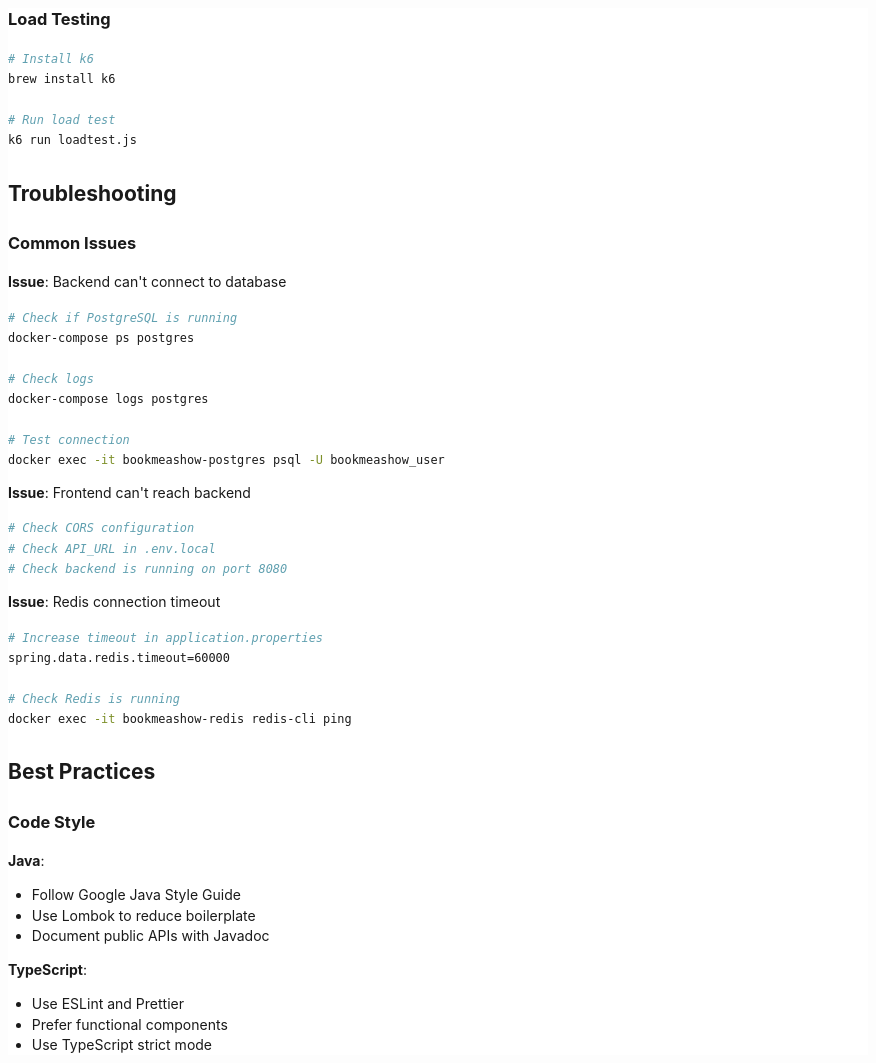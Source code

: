 ### Load Testing
```bash
# Install k6
brew install k6

# Run load test
k6 run loadtest.js
```

## Troubleshooting

### Common Issues

**Issue**: Backend can't connect to database
```bash
# Check if PostgreSQL is running
docker-compose ps postgres

# Check logs
docker-compose logs postgres

# Test connection
docker exec -it bookmeashow-postgres psql -U bookmeashow_user
```

**Issue**: Frontend can't reach backend
```bash
# Check CORS configuration
# Check API_URL in .env.local
# Check backend is running on port 8080
```

**Issue**: Redis connection timeout
```bash
# Increase timeout in application.properties
spring.data.redis.timeout=60000

# Check Redis is running
docker exec -it bookmeashow-redis redis-cli ping
```

## Best Practices

### Code Style

**Java**:
- Follow Google Java Style Guide
- Use Lombok to reduce boilerplate
- Document public APIs with Javadoc

**TypeScript**:
- Use ESLint and Prettier
- Prefer functional components
- Use TypeScript strict mode
